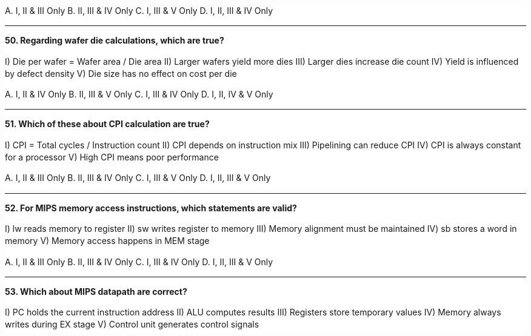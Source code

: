 A. I, II & III Only
B. II, III & IV Only
C. I, III & V Only
D. I, II, III & IV Only

---

**50. Regarding wafer die calculations, which are true?**

I) Die per wafer = Wafer area / Die area
II) Larger wafers yield more dies
III) Larger dies increase die count
IV) Yield is influenced by defect density
V) Die size has no effect on cost per die

A. I, II & IV Only
B. II, III & V Only
C. I, III & IV Only
D. I, II, IV & V Only

---

**51. Which of these about CPI calculation are true?**

I) CPI = Total cycles / Instruction count
II) CPI depends on instruction mix
III) Pipelining can reduce CPI
IV) CPI is always constant for a processor
V) High CPI means poor performance

A. I, II & III Only
B. II, III & IV Only
C. I, III & V Only
D. I, II, III & V Only

---

**52. For MIPS memory access instructions, which statements are valid?**

I) lw reads memory to register
II) sw writes register to memory
III) Memory alignment must be maintained
IV) sb stores a word in memory
V) Memory access happens in MEM stage

A. I, II & III Only
B. II, III & IV Only
C. I, III & IV Only
D. I, II, III & V Only

---

**53. Which about MIPS datapath are correct?**

I) PC holds the current instruction address
II) ALU computes results
III) Registers store temporary values
IV) Memory always writes during EX stage
V) Control unit generates control signals
